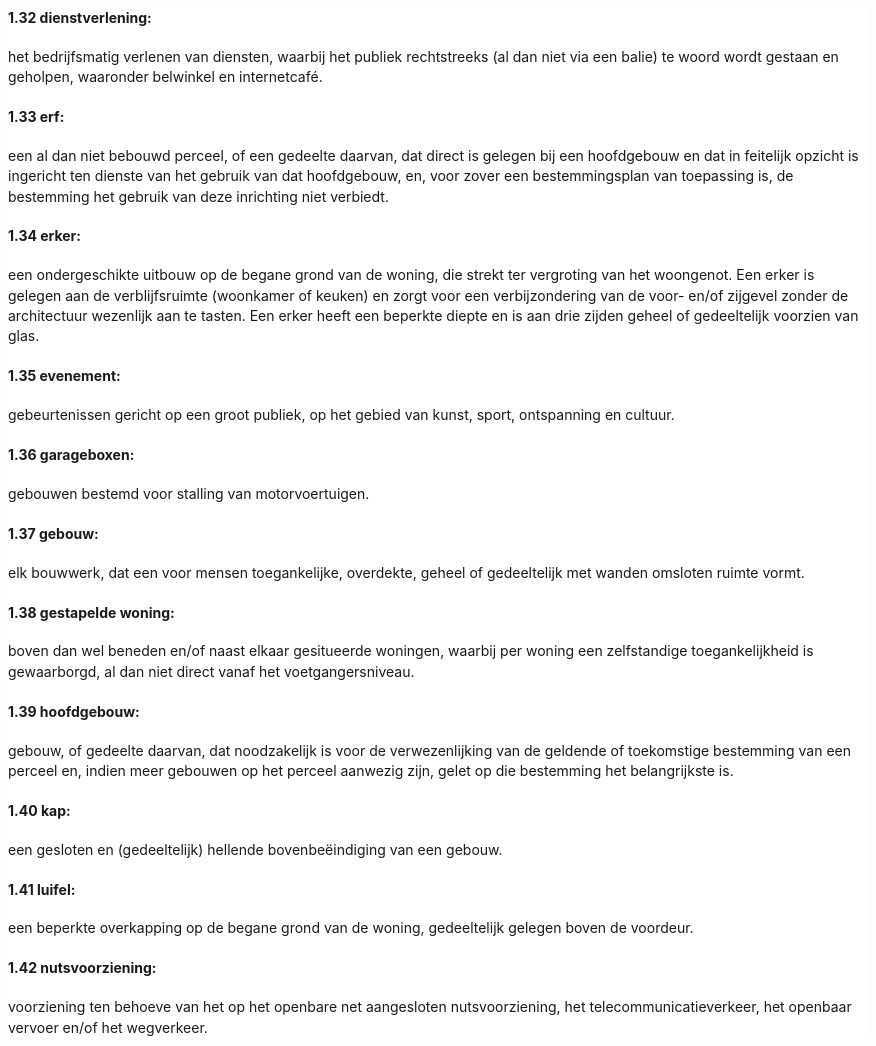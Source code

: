 #### **1.32 dienstverlening:**

het bedrijfsmatig verlenen van diensten, waarbij het publiek rechtstreeks (al dan niet via een balie) te woord wordt gestaan en geholpen, waaronder belwinkel en internetcafé.

#### **1.33 erf:**

een al dan niet bebouwd perceel, of een gedeelte daarvan, dat direct is gelegen bij een hoofdgebouw en dat in feitelijk opzicht is ingericht ten dienste van het gebruik van dat hoofdgebouw, en, voor zover een bestemmingsplan van toepassing is, de bestemming het gebruik van deze inrichting niet verbiedt.

#### **1.34 erker:**

een ondergeschikte uitbouw op de begane grond van de woning, die strekt ter vergroting van het woongenot. Een erker is gelegen aan de verblijfsruimte (woonkamer of keuken) en zorgt voor een verbijzondering van de voor- en/of zijgevel zonder de architectuur wezenlijk aan te tasten. Een erker heeft een beperkte diepte en is aan drie zijden geheel of gedeeltelijk voorzien van glas.

#### **1.35 evenement:**

gebeurtenissen gericht op een groot publiek, op het gebied van kunst, sport, ontspanning en cultuur.

#### **1.36 garageboxen:**

gebouwen bestemd voor stalling van motorvoertuigen.

#### **1.37 gebouw:**

elk bouwwerk, dat een voor mensen toegankelijke, overdekte, geheel of gedeeltelijk met wanden omsloten ruimte vormt.

#### **1.38 gestapelde woning:**

boven dan wel beneden en/of naast elkaar gesitueerde woningen, waarbij per woning een zelfstandige toegankelijkheid is gewaarborgd, al dan niet direct vanaf het voetgangersniveau.

#### **1.39 hoofdgebouw:**

gebouw, of gedeelte daarvan, dat noodzakelijk is voor de verwezenlijking van de geldende of toekomstige bestemming van een perceel en, indien meer gebouwen op het perceel aanwezig zijn, gelet op die bestemming het belangrijkste is.

#### **1.40 kap:**

een gesloten en (gedeeltelijk) hellende bovenbeëindiging van een gebouw.

#### **1.41 luifel:**

een beperkte overkapping op de begane grond van de woning, gedeeltelijk gelegen boven de voordeur.

#### **1.42 nutsvoorziening:**

voorziening ten behoeve van het op het openbare net aangesloten nutsvoorziening, het telecommunicatieverkeer, het openbaar vervoer en/of het wegverkeer.
